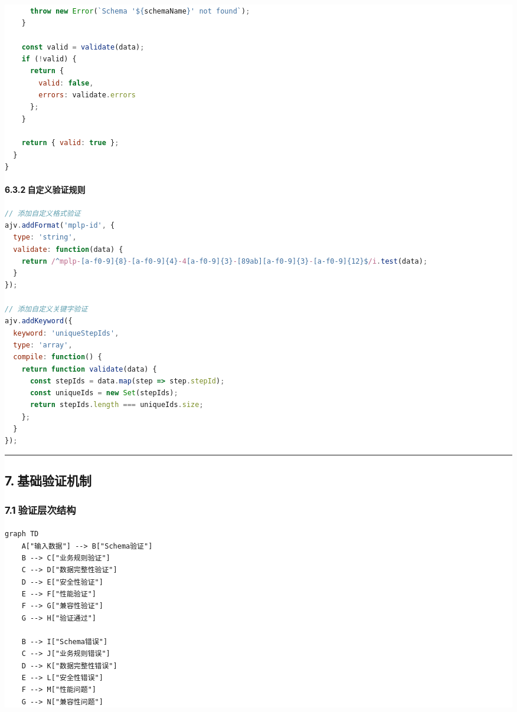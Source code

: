 ```javascript
      throw new Error(`Schema '${schemaName}' not found`);
    }
    
    const valid = validate(data);
    if (!valid) {
      return {
        valid: false,
        errors: validate.errors
      };
    }
    
    return { valid: true };
  }
}
```

#### 6.3.2 自定义验证规则
```javascript
// 添加自定义格式验证
ajv.addFormat('mplp-id', {
  type: 'string',
  validate: function(data) {
    return /^mplp-[a-f0-9]{8}-[a-f0-9]{4}-4[a-f0-9]{3}-[89ab][a-f0-9]{3}-[a-f0-9]{12}$/i.test(data);
  }
});

// 添加自定义关键字验证
ajv.addKeyword({
  keyword: 'uniqueStepIds',
  type: 'array',
  compile: function() {
    return function validate(data) {
      const stepIds = data.map(step => step.stepId);
      const uniqueIds = new Set(stepIds);
      return stepIds.length === uniqueIds.size;
    };
  }
});
```

---

## 7. 基础验证机制

### 7.1 验证层次结构

```mermaid
graph TD
    A["输入数据"] --> B["Schema验证"]
    B --> C["业务规则验证"]
    C --> D["数据完整性验证"]
    D --> E["安全性验证"]
    E --> F["性能验证"]
    F --> G["兼容性验证"]
    G --> H["验证通过"]
    
    B --> I["Schema错误"]
    C --> J["业务规则错误"]
    D --> K["数据完整性错误"]
    E --> L["安全性错误"]
    F --> M["性能问题"]
    G --> N["兼容性问题"]
```